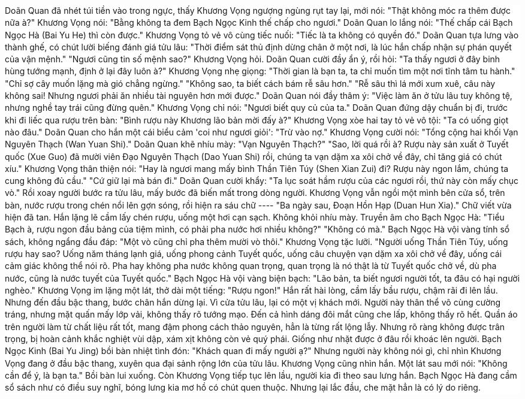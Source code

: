 Doãn Quan đã nhét túi tiền vào trong ngực, thấy Khương Vọng ngượng ngùng rụt tay lại, mới nói: "Thật không móc ra thêm được nữa à?"
Khương Vọng nói: "Bằng không ta đem Bạch Ngọc Kinh thế chấp cho ngươi."
Doãn Quan lo lắng nói: "Thế chấp cái Bạch Ngọc Hà (Bai Yu He) thì còn được."
Khương Vọng tỏ vẻ vô cùng tiếc nuối: "Tiếc là ta không có quyền đó."
Doãn Quan tựa lưng vào thành ghế, có chút lười biếng đánh giá tửu lâu: "Thời điểm sát thủ định dừng chân ở một nơi, là lúc hắn chấp nhận sự phán quyết của vận mệnh."
"Ngươi cũng tin số mệnh sao?" Khương Vọng hỏi.
Doãn Quan cười đầy ẩn ý, rồi hỏi: "Ta thấy ngươi ở đây binh hùng tướng mạnh, định ở lại đây luôn à?"
Khương Vọng nhẹ giọng: "Thời gian là bạn ta, ta chỉ muốn tìm một nơi tĩnh tâm tu hành."
"Chỉ sợ cây muốn lặng mà gió chẳng ngừng."
"Không sao, ta biết cách bám rễ sâu hơn."
"Rễ sâu thì lá mới xum xuê, câu này không sai! Nhưng ngươi phải ăn nhiều tài nguyên hơn mới được." Doãn Quan nói đầy thâm ý: "Việc làm ăn ở tửu lâu tuy không tệ, nhưng nghề tay trái cũng đừng quên."
Khương Vọng chỉ nói: "Ngươi biết quy củ của ta."
Doãn Quan đứng dậy chuẩn bị đi, trước khi đi liếc qua rượu trên bàn: "Bình rượu này Khương lão bản mời đấy à?"
Khương Vọng xòe hai tay tỏ vẻ vô tội: "Ta có uống giọt nào đâu."
Doãn Quan cho hắn một cái biểu cảm 'coi như ngươi giỏi': "Trừ vào nợ."
Khương Vọng cười nói: "Tổng cộng hai khối Vạn Nguyên Thạch (Wan Yuan Shi)."
Doãn Quan khẽ nhíu mày: "Vạn Nguyên Thạch?"
"Sao, lời quá rồi à? Rượu này sản xuất ở Tuyết quốc (Xue Guo) đã mười viên Đạo Nguyên Thạch (Dao Yuan Shi) rồi, chúng ta vạn dặm xa xôi chở về đây, chỉ tăng giá có chút xíu." Khương Vọng thân thiện nói: "Hay là ngươi mang mấy bình Thần Tiên Túy (Shen Xian Zui) đi? Rượu này ngon lắm, chúng ta cung không đủ cầu."
"Cứ giữ lại mà bán đi." Doãn Quan cười khẩy: "Ta lục soát hầm rượu của các ngươi rồi, thứ này còn mấy chục vò."
Rồi xoay người bước ra tửu lâu, mấy bước đã biến mất trong dòng người.
Khương Vọng vẫn ngồi một mình bên cửa sổ, trên bàn, nước rượu trong chén nổi lên gợn sóng, rồi hiện ra sáu chữ ----
"Ba ngày sau, Đoạn Hồn Hạp (Duan Hun Xia)."
Chữ viết vừa hiện đã tan.
Hắn lặng lẽ cầm lấy chén rượu, uống một hơi cạn sạch.
Không khỏi nhíu mày.
Truyền âm cho Bạch Ngọc Hà: "Tiểu Bạch à, rượu ngon đầu bảng của tiệm mình, có phải pha nước hơi nhiều không?"
"Không có mà." Bạch Ngọc Hà vội vàng tính sổ sách, không ngẩng đầu đáp: "Một vò cũng chỉ pha thêm mười vò thôi."
Khương Vọng tặc lưỡi.
"Người uống Thần Tiên Túy, uống rượu hay sao? Uống năm tháng lạnh giá, uống phong cảnh Tuyết quốc, uống câu chuyện vạn dặm xa xôi chở về đây, uống cái cảm giác không thể nói rõ. Pha hay không pha nước không quan trọng, quan trọng là nó thật là từ Tuyết quốc chở về, dù pha nước, cũng là nước tuyết của Tuyết quốc." Bạch Ngọc Hà vội vàng biện bạch: "Lão bản, ta biết ngươi người tốt, ta đâu có hại người nghèo."
Khương Vọng im lặng một lát, thở dài một tiếng: "Rượu ngon!"
Hắn rất hài lòng, cầm lấy bầu rượu, chậm rãi đi lên lầu.
Nhưng đến đầu bậc thang, bước chân hắn dừng lại.
Vì cửa tửu lâu, lại có một vị khách mới.
Người này thân thể vô cùng cường tráng, nhưng mặt quấn mấy lớp vải, không thấy rõ tướng mạo. Đến cả hình dáng đôi mắt cũng che lấp, không thấy rõ hết.
Quần áo trên người làm từ chất liệu rất tốt, mang đậm phong cách thảo nguyên, hẳn là từng rất lộng lẫy. Nhưng rõ ràng không được trân trọng, bị hoàn cảnh khắc nghiệt vùi dập, xám xịt không còn vẻ quý phái.
Giống như nhặt được ở đâu rồi khoác lên người.
Bạch Ngọc Kinh (Bai Yu Jing) bồi bàn nhiệt tình đón: "Khách quan đi mấy người ạ?"
Nhưng người này không nói gì, chỉ nhìn Khương Vọng đang ở đầu bậc thang, xuyên qua đại sảnh rộng lớn của tửu lâu.
Khương Vọng cũng nhìn hắn.
Một lát sau mới nói: "Không cần để ý, là bạn ta."
Bồi bàn lui xuống.
Còn Khương Vọng tiếp tục lên lầu, người kia đi theo sau lưng hắn.
Bạch Ngọc Hà đang cầm sổ sách như có điều suy nghĩ, bóng lưng kia mơ hồ có chút quen thuộc. Nhưng lại lắc đầu, che mặt hẳn là có lý do riêng.
